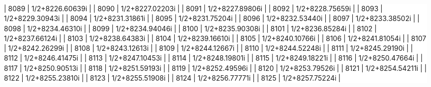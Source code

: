 |  8089 | 1/2+8226.60639i |
|  8090 | 1/2+8227.02203i |
|  8091 | 1/2+8227.89806i |
|  8092 | 1/2+8228.75659i |
|  8093 | 1/2+8229.30943i |
|  8094 | 1/2+8231.31861i |
|  8095 | 1/2+8231.75204i |
|  8096 | 1/2+8232.53440i |
|  8097 | 1/2+8233.38502i |
|  8098 | 1/2+8234.46310i |
|  8099 | 1/2+8234.94046i |
|  8100 | 1/2+8235.90308i |
|  8101 | 1/2+8236.85284i |
|  8102 | 1/2+8237.66124i |
|  8103 | 1/2+8238.64383i |
|  8104 | 1/2+8239.16610i |
|  8105 | 1/2+8240.10766i |
|  8106 | 1/2+8241.81054i |
|  8107 | 1/2+8242.26299i |
|  8108 | 1/2+8243.12613i |
|  8109 | 1/2+8244.12667i |
|  8110 | 1/2+8244.52248i |
|  8111 | 1/2+8245.29190i |
|  8112 | 1/2+8246.41475i |
|  8113 | 1/2+8247.10453i |
|  8114 | 1/2+8248.19801i |
|  8115 | 1/2+8249.18221i |
|  8116 | 1/2+8250.47664i |
|  8117 | 1/2+8250.90513i |
|  8118 | 1/2+8251.59193i |
|  8119 | 1/2+8252.49596i |
|  8120 | 1/2+8253.79526i |
|  8121 | 1/2+8254.54211i |
|  8122 | 1/2+8255.23810i |
|  8123 | 1/2+8255.51908i |
|  8124 | 1/2+8256.77771i |
|  8125 | 1/2+8257.75224i |